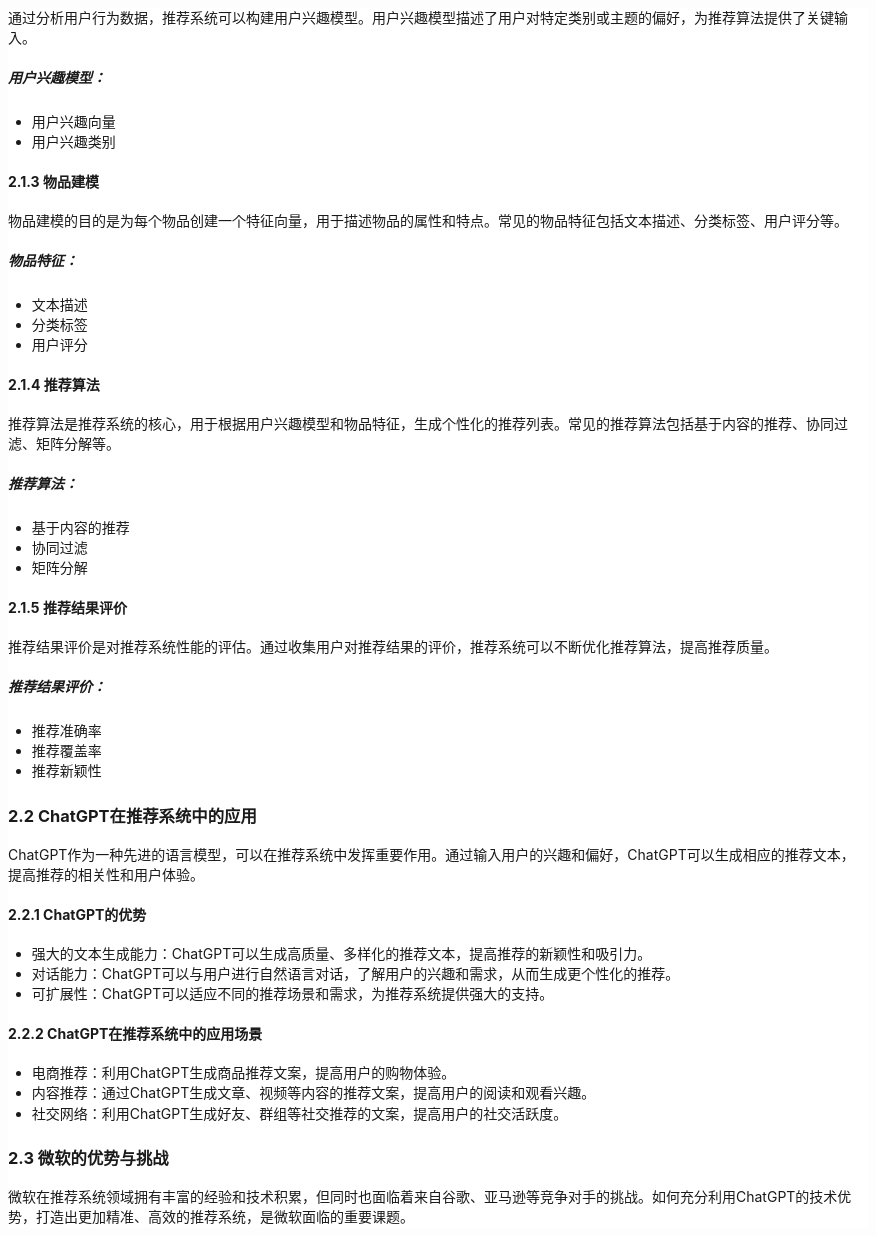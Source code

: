 通过分析用户行为数据，推荐系统可以构建用户兴趣模型。用户兴趣模型描述了用户对特定类别或主题的偏好，为推荐算法提供了关键输入。

##### 用户兴趣模型：

- 用户兴趣向量
- 用户兴趣类别

#### 2.1.3 物品建模

物品建模的目的是为每个物品创建一个特征向量，用于描述物品的属性和特点。常见的物品特征包括文本描述、分类标签、用户评分等。

##### 物品特征：

- 文本描述
- 分类标签
- 用户评分

#### 2.1.4 推荐算法

推荐算法是推荐系统的核心，用于根据用户兴趣模型和物品特征，生成个性化的推荐列表。常见的推荐算法包括基于内容的推荐、协同过滤、矩阵分解等。

##### 推荐算法：

- 基于内容的推荐
- 协同过滤
- 矩阵分解

#### 2.1.5 推荐结果评价

推荐结果评价是对推荐系统性能的评估。通过收集用户对推荐结果的评价，推荐系统可以不断优化推荐算法，提高推荐质量。

##### 推荐结果评价：

- 推荐准确率
- 推荐覆盖率
- 推荐新颖性

### 2.2 ChatGPT在推荐系统中的应用

ChatGPT作为一种先进的语言模型，可以在推荐系统中发挥重要作用。通过输入用户的兴趣和偏好，ChatGPT可以生成相应的推荐文本，提高推荐的相关性和用户体验。

#### 2.2.1 ChatGPT的优势

- 强大的文本生成能力：ChatGPT可以生成高质量、多样化的推荐文本，提高推荐的新颖性和吸引力。
- 对话能力：ChatGPT可以与用户进行自然语言对话，了解用户的兴趣和需求，从而生成更个性化的推荐。
- 可扩展性：ChatGPT可以适应不同的推荐场景和需求，为推荐系统提供强大的支持。

#### 2.2.2 ChatGPT在推荐系统中的应用场景

- 电商推荐：利用ChatGPT生成商品推荐文案，提高用户的购物体验。
- 内容推荐：通过ChatGPT生成文章、视频等内容的推荐文案，提高用户的阅读和观看兴趣。
- 社交网络：利用ChatGPT生成好友、群组等社交推荐的文案，提高用户的社交活跃度。

### 2.3 微软的优势与挑战

微软在推荐系统领域拥有丰富的经验和技术积累，但同时也面临着来自谷歌、亚马逊等竞争对手的挑战。如何充分利用ChatGPT的技术优势，打造出更加精准、高效的推荐系统，是微软面临的重要课题。
